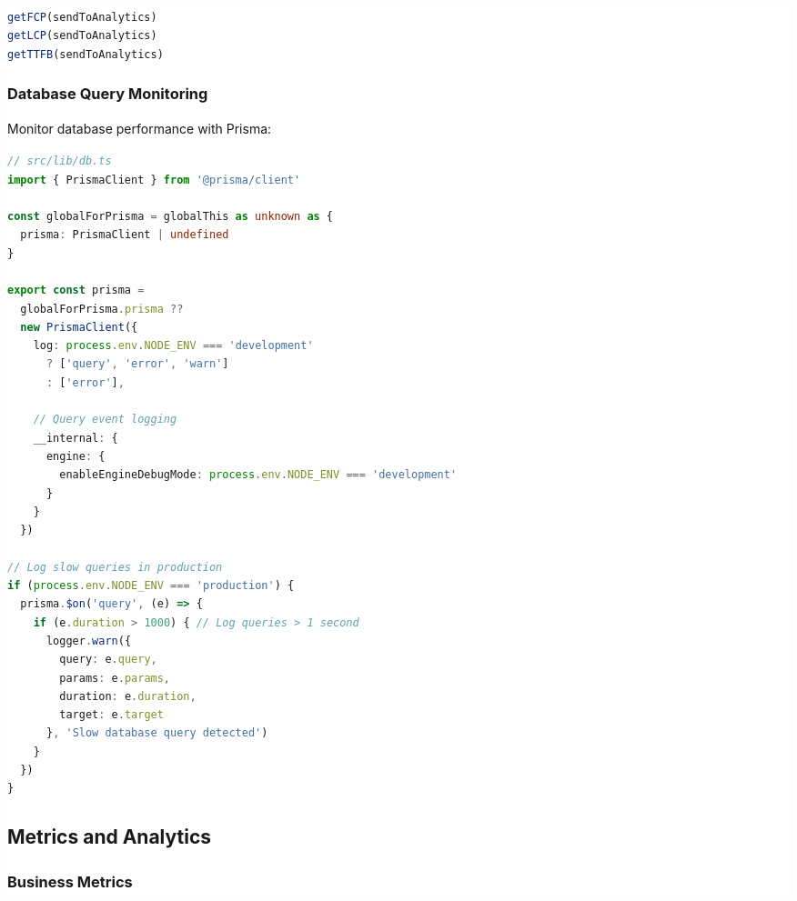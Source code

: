 ```typescript
getFCP(sendToAnalytics)
getLCP(sendToAnalytics)
getTTFB(sendToAnalytics)
```

### Database Query Monitoring

Monitor database performance with Prisma:

```typescript
// src/lib/db.ts
import { PrismaClient } from '@prisma/client'

const globalForPrisma = globalThis as unknown as {
  prisma: PrismaClient | undefined
}

export const prisma =
  globalForPrisma.prisma ??
  new PrismaClient({
    log: process.env.NODE_ENV === 'development' 
      ? ['query', 'error', 'warn'] 
      : ['error'],
    
    // Query event logging
    __internal: {
      engine: {
        enableEngineDebugMode: process.env.NODE_ENV === 'development'
      }
    }
  })

// Log slow queries in production
if (process.env.NODE_ENV === 'production') {
  prisma.$on('query', (e) => {
    if (e.duration > 1000) { // Log queries > 1 second
      logger.warn({
        query: e.query,
        params: e.params,
        duration: e.duration,
        target: e.target
      }, 'Slow database query detected')
    }
  })
}
```

## Metrics and Analytics

### Business Metrics
